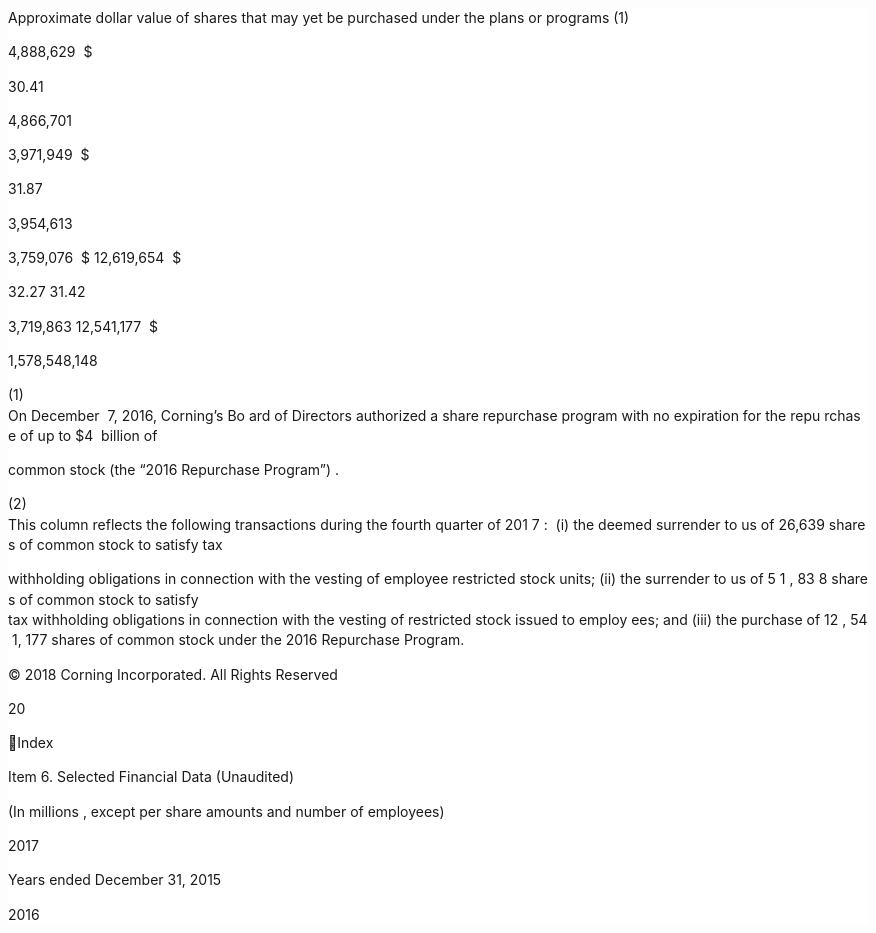 Approximate
dollar value of
shares that
may yet be
purchased
under the plans
or programs  (1)

4,888,629  $

30.41

4,866,701

3,971,949  $

31.87

3,954,613

3,759,076  $
12,619,654  $

32.27
31.42

3,719,863
12,541,177  $

1,578,548,148

(1) On December  7, 2016, Corning’s Bo ard of Directors authorized a share repurchase program with no expiration for the repu rchase of up to $4  billion of

common stock (the “2016 Repurchase Program”) .

(2) This column reflects the following transactions during the fourth quarter of 201 7 :  (i) the deemed surrender to us of 26,639 shares of common stock to satisfy tax

withholding obligations in connection with the vesting of employee restricted stock units; (ii) the surrender to us of 5 1 , 83 8 shares of common stock to satisfy
tax withholding obligations in connection with the vesting of restricted stock issued to employ ees; and (iii) the purchase of 12 , 54 1, 177 shares of common
stock under the 2016 Repurchase Program.

© 2018 Corning Incorporated. All Rights Reserved

20

Index

Item 6.  Selected Financial Data (Unaudited)

(In millions , except per share amounts and number of employees)

2017

Years ended December 31,
2015

2016
